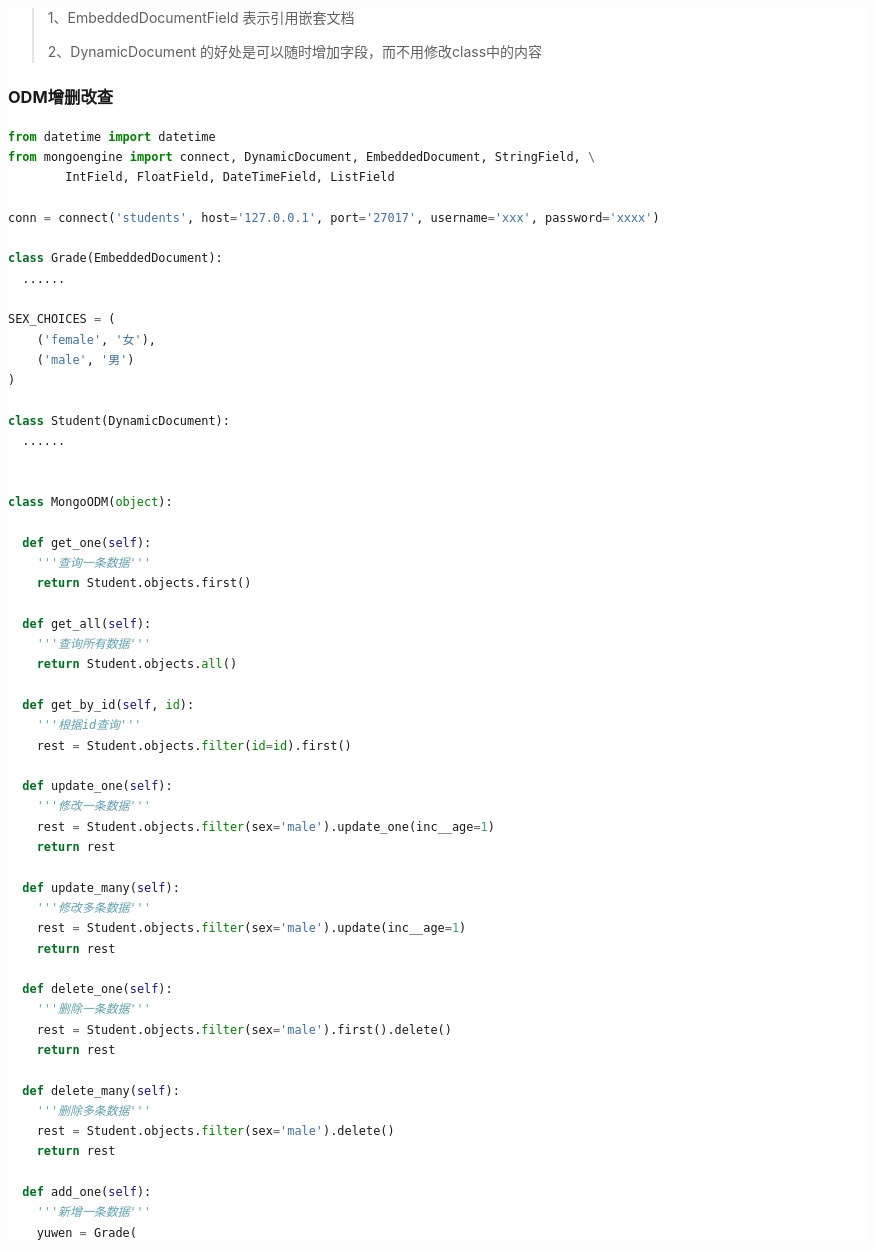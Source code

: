 

> 1、EmbeddedDocumentField 表示引用嵌套文档
>
> 2、DynamicDocument 的好处是可以随时增加字段，而不用修改class中的内容



### ODM增删改查

```python
from datetime import datetime
from mongoengine import connect, DynamicDocument, EmbeddedDocument, StringField, \
		IntField, FloatField, DateTimeField, ListField

conn = connect('students', host='127.0.0.1', port='27017', username='xxx', password='xxxx')
  
class Grade(EmbeddedDocument):
  ......
  
SEX_CHOICES = (
    ('female', '女'),
    ('male', '男')
)

class Student(DynamicDocument):
  ......
  
  
class MongoODM(object):

  def get_one(self):
    '''查询一条数据'''
    return Student.objects.first()

  def get_all(self):
    '''查询所有数据'''
    return Student.objects.all()

  def get_by_id(self, id):
    '''根据id查询'''
    rest = Student.objects.filter(id=id).first()
    
  def update_one(self):
    '''修改一条数据'''
    rest = Student.objects.filter(sex='male').update_one(inc__age=1)
    return rest
  
  def update_many(self):
    '''修改多条数据'''
    rest = Student.objects.filter(sex='male').update(inc__age=1)
    return rest
  
  def delete_one(self):
    '''删除一条数据'''
    rest = Student.objects.filter(sex='male').first().delete()
    return rest
  
  def delete_many(self):
    '''删除多条数据'''
    rest = Student.objects.filter(sex='male').delete()
    return rest
  
  def add_one(self):
    '''新增一条数据'''
    yuwen = Grade(
```